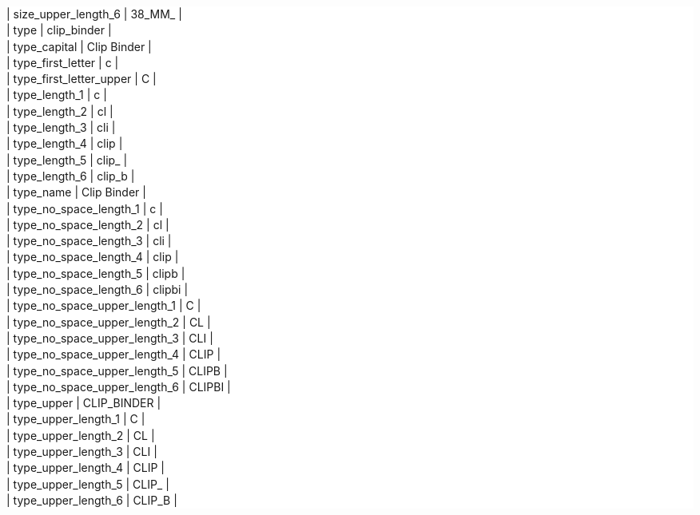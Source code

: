 | size_upper_length_6 | 38_MM_ |  
| type | clip_binder |  
| type_capital | Clip Binder |  
| type_first_letter | c |  
| type_first_letter_upper | C |  
| type_length_1 | c |  
| type_length_2 | cl |  
| type_length_3 | cli |  
| type_length_4 | clip |  
| type_length_5 | clip_ |  
| type_length_6 | clip_b |  
| type_name | Clip Binder |  
| type_no_space_length_1 | c |  
| type_no_space_length_2 | cl |  
| type_no_space_length_3 | cli |  
| type_no_space_length_4 | clip |  
| type_no_space_length_5 | clipb |  
| type_no_space_length_6 | clipbi |  
| type_no_space_upper_length_1 | C |  
| type_no_space_upper_length_2 | CL |  
| type_no_space_upper_length_3 | CLI |  
| type_no_space_upper_length_4 | CLIP |  
| type_no_space_upper_length_5 | CLIPB |  
| type_no_space_upper_length_6 | CLIPBI |  
| type_upper | CLIP_BINDER |  
| type_upper_length_1 | C |  
| type_upper_length_2 | CL |  
| type_upper_length_3 | CLI |  
| type_upper_length_4 | CLIP |  
| type_upper_length_5 | CLIP_ |  
| type_upper_length_6 | CLIP_B |  
